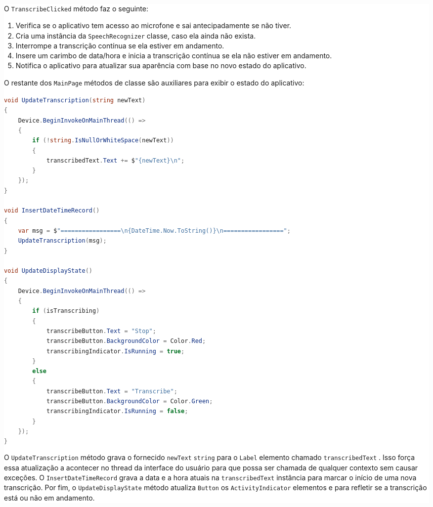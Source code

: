 O `TranscribeClicked` método faz o seguinte:

1. Verifica se o aplicativo tem acesso ao microfone e sai antecipadamente se não tiver.
1. Cria uma instância da `SpeechRecognizer` classe, caso ela ainda não exista.
1. Interrompe a transcrição contínua se ela estiver em andamento.
1. Insere um carimbo de data/hora e inicia a transcrição contínua se ela não estiver em andamento.
1. Notifica o aplicativo para atualizar sua aparência com base no novo estado do aplicativo.

O restante dos `MainPage` métodos de classe são auxiliares para exibir o estado do aplicativo:

```csharp
void UpdateTranscription(string newText)
{
    Device.BeginInvokeOnMainThread(() =>
    {
        if (!string.IsNullOrWhiteSpace(newText))
        {
            transcribedText.Text += $"{newText}\n";
        }
    });
}

void InsertDateTimeRecord()
{
    var msg = $"=================\n{DateTime.Now.ToString()}\n=================";
    UpdateTranscription(msg);
}

void UpdateDisplayState()
{
    Device.BeginInvokeOnMainThread(() =>
    {
        if (isTranscribing)
        {
            transcribeButton.Text = "Stop";
            transcribeButton.BackgroundColor = Color.Red;
            transcribingIndicator.IsRunning = true;
        }
        else
        {
            transcribeButton.Text = "Transcribe";
            transcribeButton.BackgroundColor = Color.Green;
            transcribingIndicator.IsRunning = false;
        }
    });
}
```

O `UpdateTranscription` método grava o fornecido `newText` `string` para o `Label` elemento chamado `transcribedText` . Isso força essa atualização a acontecer no thread da interface do usuário para que possa ser chamada de qualquer contexto sem causar exceções. O `InsertDateTimeRecord` grava a data e a hora atuais na `transcribedText` instância para marcar o início de uma nova transcrição. Por fim, o `UpdateDisplayState` método atualiza `Button` os `ActivityIndicator` elementos e para refletir se a transcrição está ou não em andamento.
